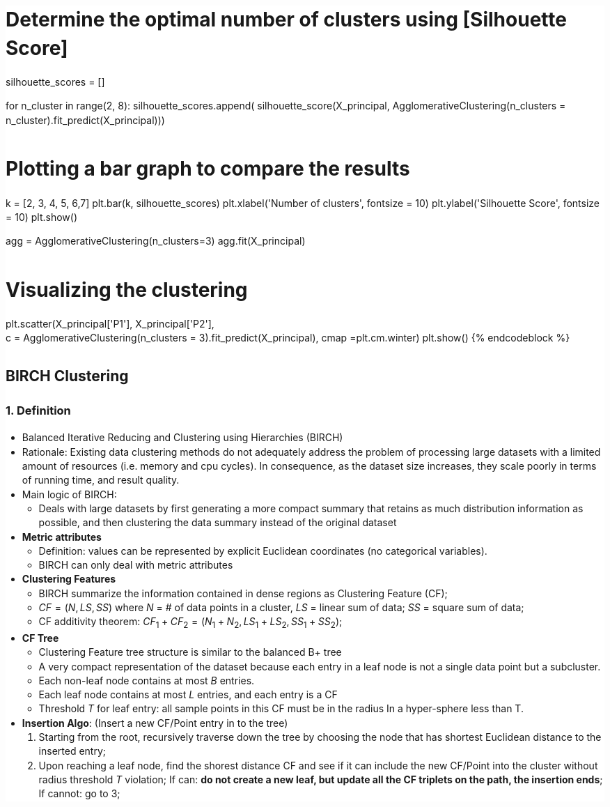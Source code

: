 # Determine the optimal number of clusters using [Silhouette Score]
silhouette_scores = []

for n_cluster in range(2, 8):
    silhouette_scores.append( 
        silhouette_score(X_principal, AgglomerativeClustering(n_clusters = n_cluster).fit_predict(X_principal))) 
    
# Plotting a bar graph to compare the results 
k = [2, 3, 4, 5, 6,7] 
plt.bar(k, silhouette_scores) 
plt.xlabel('Number of clusters', fontsize = 10) 
plt.ylabel('Silhouette Score', fontsize = 10) 
plt.show() 

agg = AgglomerativeClustering(n_clusters=3)
agg.fit(X_principal)

# Visualizing the clustering 
plt.scatter(X_principal['P1'], X_principal['P2'],  
           c = AgglomerativeClustering(n_clusters = 3).fit_predict(X_principal), cmap =plt.cm.winter) 
plt.show() 
{% endcodeblock %}

## BIRCH Clustering
### 1. Definition
- Balanced Iterative Reducing and Clustering using Hierarchies (BIRCH)
- Rationale: Existing data clustering methods do not adequately address the problem of processing large datasets with a limited amount of resources (i.e. memory and cpu cycles). In consequence, as the dataset size increases, they scale poorly in terms of running time, and result quality.
- Main logic of BIRCH:
    - Deals with large datasets by first generating a more compact summary that retains as much distribution information as possible, and then clustering the data summary instead of the original dataset
- __Metric attributes__
    - Definition: values can be represented by explicit Euclidean coordinates (no categorical variables).
    - BIRCH can only deal with metric attributes
- __Clustering Features__
    - BIRCH summarize the information contained in dense regions as Clustering Feature (CF);
    - $CF = (N, LS, SS)$ where $N$ = # of data points in a cluster, $LS$ = linear sum of data; $SS$ = square sum of data;
    - CF additivity theorem: $CF_1 + CF_2 = (N_1 + N_2, LS_1 + LS_2, SS_1 + SS_2)$;
- __CF Tree__
    - Clustering Feature tree structure is similar to the balanced B+ tree
    - A very compact representation of the dataset because each entry in a leaf node is not a single data point but a subcluster. 
    - Each non-leaf node contains at most $B$ entries.
    - Each leaf node contains at most $L$ entries, and each entry is a CF
    - Threshold $T$ for leaf entry: all sample points in this CF must be in the radius In a hyper-sphere less than T.
- __Insertion Algo__: (Insert a new CF/Point entry in to the tree)
    1. Starting from the root, recursively traverse down the tree by choosing the node that has shortest Euclidean distance to the inserted entry;
    2. Upon reaching a leaf node, find the shorest distance CF and see if it can include the new CF/Point into the cluster without radius threshold $T$ violation; 
       If can: __do not create a new leaf, but update all the CF triplets on the path, the insertion ends__;
       If cannot: go to 3;